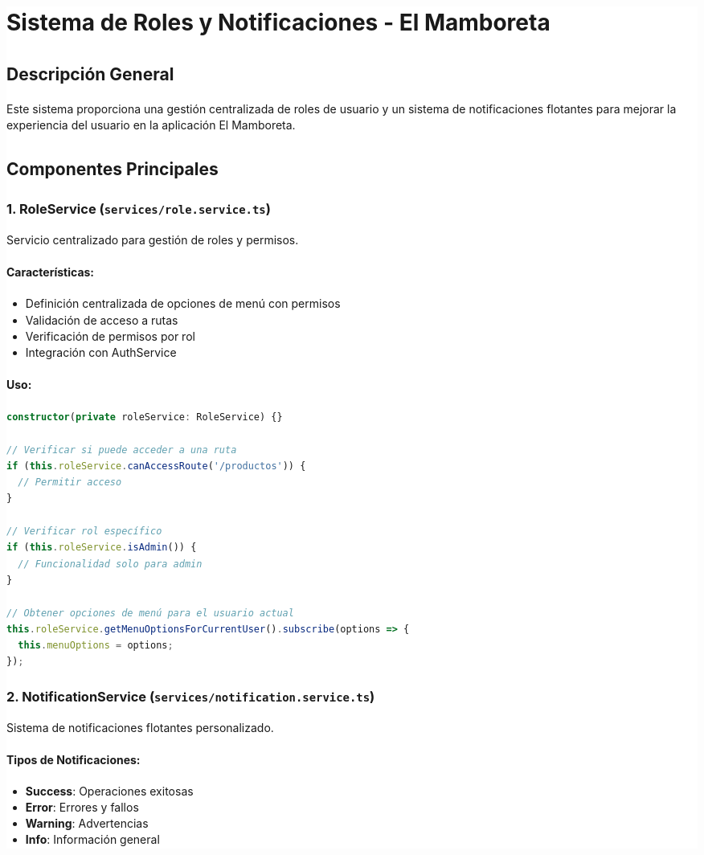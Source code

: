 # Sistema de Roles y Notificaciones - El Mamboreta

## Descripción General

Este sistema proporciona una gestión centralizada de roles de usuario y un sistema de notificaciones flotantes para mejorar la experiencia del usuario en la aplicación El Mamboreta.

## Componentes Principales

### 1. RoleService (`services/role.service.ts`)

Servicio centralizado para gestión de roles y permisos.

#### Características:
- Definición centralizada de opciones de menú con permisos
- Validación de acceso a rutas
- Verificación de permisos por rol
- Integración con AuthService

#### Uso:
```typescript
constructor(private roleService: RoleService) {}

// Verificar si puede acceder a una ruta
if (this.roleService.canAccessRoute('/productos')) {
  // Permitir acceso
}

// Verificar rol específico
if (this.roleService.isAdmin()) {
  // Funcionalidad solo para admin
}

// Obtener opciones de menú para el usuario actual
this.roleService.getMenuOptionsForCurrentUser().subscribe(options => {
  this.menuOptions = options;
});
```

### 2. NotificationService (`services/notification.service.ts`)

Sistema de notificaciones flotantes personalizado.

#### Tipos de Notificaciones:
- **Success**: Operaciones exitosas
- **Error**: Errores y fallos
- **Warning**: Advertencias
- **Info**: Información general
